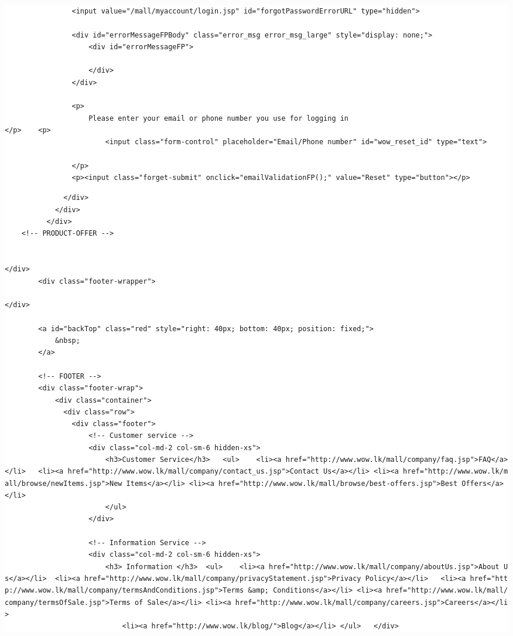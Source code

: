 					<input value="/mall/myaccount/login.jsp" id="forgotPasswordErrorURL" type="hidden">

					<div id="errorMessageFPBody" class="error_msg error_msg_large" style="display: none;">
						<div id="errorMessageFP">
							
						</div>
					</div> 
					
                    <p>
						Please enter your email or phone number you use for logging in
	</p>	<p> 
							<input class="form-control" placeholder="Email/Phone number" id="wow_reset_id" type="text">
						
					</p>
					<p><input class="forget-submit" onclick="emailValidationFP();" value="Reset" type="button"></p>
					
                  
                  	
                
  </div>  </div>  </div>  </div> </div>  
  </div>
</div>
</section>
	
<div id="content" class="single-col">
						<div class="container">			
                    <div class="content-container"> 	
                    
                  </div>
           		</div>
              </div>
        <!-- PRODUCT-OFFER -->
        

	</div>	
			<div class="footer-wrapper">
				
	</div>	
			
			<a id="backTop" class="red" style="right: 40px; bottom: 40px; position: fixed;">
				&nbsp;
			</a>

			<!-- FOOTER -->
			<div class="footer-wrap">	
				<div class="container">
			      <div class="row">
			        <div class="footer">
			        	<!-- Customer service -->
			        	<div class="col-md-2 col-sm-6 hidden-xs">
			        		<h3>Customer Service</h3>	<ul>	<li><a href="http://www.wow.lk/mall/company/faq.jsp">FAQ</a></li>	<li><a href="http://www.wow.lk/mall/company/contact_us.jsp">Contact Us</a></li>	<li><a href="http://www.wow.lk/mall/browse/newItems.jsp">New Items</a></li>	<li><a href="http://www.wow.lk/mall/browse/best-offers.jsp">Best Offers</a></li>
							</ul>
			        	</div>
			        	
			        	<!-- Information Service -->
			        	<div class="col-md-2 col-sm-6 hidden-xs">
            				<h3> Information </h3>	<ul>	<li><a href="http://www.wow.lk/mall/company/aboutUs.jsp">About Us</a></li>	<li><a href="http://www.wow.lk/mall/company/privacyStatement.jsp">Privacy Policy</a></li>	<li><a href="http://www.wow.lk/mall/company/termsAndConditions.jsp">Terms &amp; Conditions</a></li>	<li><a href="http://www.wow.lk/mall/company/termsOfSale.jsp">Terms of Sale</a></li>	<li><a href="http://www.wow.lk/mall/company/careers.jsp">Careers</a></li>
								<li><a href="http://www.wow.lk/blog/">Blog</a></li>	</ul>	</div>	
			        